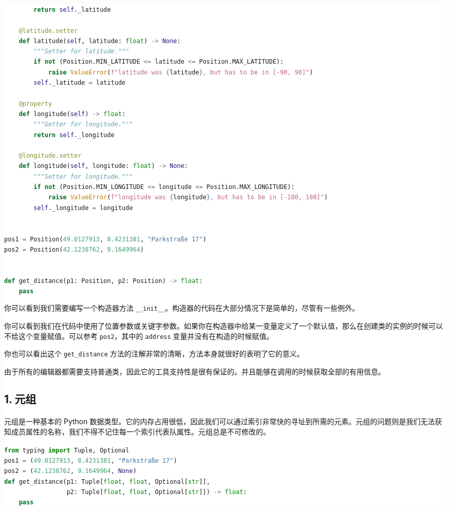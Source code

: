 ```Python
        return self._latitude

    @latitude.setter
    def latitude(self, latitude: float) -> None:
        """Setter for latitude."""
        if not (Position.MIN_LATITUDE <= latitude <= Position.MAX_LATITUDE):
            raise ValueError(f"latitude was {latitude}, but has to be in [-90, 90]")
        self._latitude = latitude

    @property
    def longitude(self) -> float:
        """Getter for longitude."""
        return self._longitude

    @longitude.setter
    def longitude(self, longitude: float) -> None:
        """Setter for longitude."""
        if not (Position.MIN_LONGITUDE <= longitude <= Position.MAX_LONGITUDE):
            raise ValueError(f"longitude was {longitude}, but has to be in [-180, 180]")
        self._longitude = longitude


pos1 = Position(49.0127913, 8.4231381, "Parkstraße 17")
pos2 = Position(42.1238762, 9.1649964)


def get_distance(p1: Position, p2: Position) -> float:
    pass
```

你可以看到我们需要编写一个构造器方法 `__init__`。构造器的代码在大部分情况下是简单的，尽管有一些例外。

你可以看到我们在代码中使用了位置参数或关键字参数。如果你在构造器中给某一变量定义了一个默认值，那么在创建类的实例的时候可以不给这个变量赋值。可以参考 `pos2`，其中的 `address` 变量并没有在构造的时候赋值。

你也可以看出这个 `get_distance` 方法的注解非常的清晰，方法本身就很好的表明了它的意义。

由于所有的编辑器都需要支持普通类，因此它的工具支持性是很有保证的。并且能够在调用的时候获取全部的有用信息。

## 1. 元组

元组是一种基本的 Python 数据类型。它的内存占用很低，因此我们可以通过索引非常快的寻址到所需的元素。元组的问题则是我们无法获知成员属性的名称，我们不得不记住每一个索引代表队属性。元组总是不可修改的。

```Python
from typing import Tuple, Optional
pos1 = (49.0127913, 8.4231381, "Parkstraße 17")
pos2 = (42.1238762, 9.1649964, None)
def get_distance(p1: Tuple[float, float, Optional[str]],
                 p2: Tuple[float, float, Optional[str]]) -> float:
    pass
```
